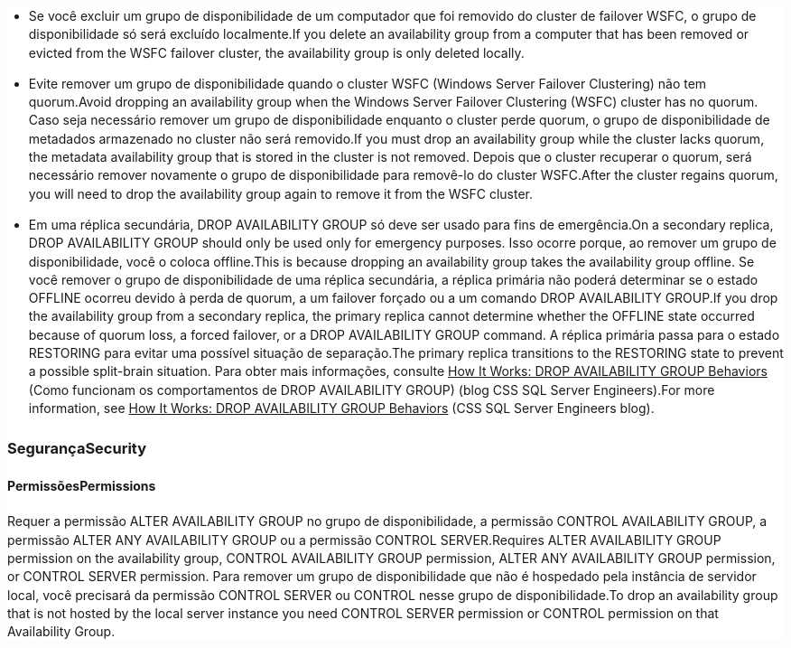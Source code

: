 -   <span data-ttu-id="31aa3-123">Se você excluir um grupo de disponibilidade de um computador que foi removido do cluster de failover WSFC, o grupo de disponibilidade só será excluído localmente.</span><span class="sxs-lookup"><span data-stu-id="31aa3-123">If you delete an availability group from a computer that has been removed or evicted from the WSFC failover cluster, the availability group is only deleted locally.</span></span>  
  
-   <span data-ttu-id="31aa3-124">Evite remover um grupo de disponibilidade quando o cluster WSFC (Windows Server Failover Clustering) não tem quorum.</span><span class="sxs-lookup"><span data-stu-id="31aa3-124">Avoid dropping an availability group when the Windows Server Failover Clustering (WSFC) cluster has no quorum.</span></span> <span data-ttu-id="31aa3-125">Caso seja necessário remover um grupo de disponibilidade enquanto o cluster perde quorum, o grupo de disponibilidade de metadados armazenado no cluster não será removido.</span><span class="sxs-lookup"><span data-stu-id="31aa3-125">If you must drop an availability group while the cluster lacks quorum, the metadata availability group that is stored in the cluster is not removed.</span></span> <span data-ttu-id="31aa3-126">Depois que o cluster recuperar o quorum, será necessário remover novamente o grupo de disponibilidade para removê-lo do cluster WSFC.</span><span class="sxs-lookup"><span data-stu-id="31aa3-126">After the cluster regains quorum, you will need to drop the availability group again to remove it from the WSFC cluster.</span></span>  
  
-   <span data-ttu-id="31aa3-127">Em uma réplica secundária, DROP AVAILABILITY GROUP só deve ser usado para fins de emergência.</span><span class="sxs-lookup"><span data-stu-id="31aa3-127">On a secondary replica, DROP AVAILABILITY GROUP should only be used only for emergency purposes.</span></span> <span data-ttu-id="31aa3-128">Isso ocorre porque, ao remover um grupo de disponibilidade, você o coloca offline.</span><span class="sxs-lookup"><span data-stu-id="31aa3-128">This is because dropping an availability group takes the availability group offline.</span></span> <span data-ttu-id="31aa3-129">Se você remover o grupo de disponibilidade de uma réplica secundária, a réplica primária não poderá determinar se o estado OFFLINE ocorreu devido à perda de quorum, a um failover forçado ou a um comando DROP AVAILABILITY GROUP.</span><span class="sxs-lookup"><span data-stu-id="31aa3-129">If you drop the availability group from a secondary replica, the primary replica cannot determine whether the OFFLINE state occurred because of quorum loss, a forced failover, or a DROP AVAILABILITY GROUP command.</span></span> <span data-ttu-id="31aa3-130">A réplica primária passa para o estado RESTORING para evitar uma possível situação de separação.</span><span class="sxs-lookup"><span data-stu-id="31aa3-130">The primary replica transitions to the RESTORING state to prevent a possible split-brain situation.</span></span> <span data-ttu-id="31aa3-131">Para obter mais informações, consulte [How It Works: DROP AVAILABILITY GROUP Behaviors](https://blogs.msdn.com/b/psssql/archive/2012/06/13/how-it-works-drop-availability-group-behaviors.aspx) (Como funcionam os comportamentos de DROP AVAILABILITY GROUP) (blog CSS SQL Server Engineers).</span><span class="sxs-lookup"><span data-stu-id="31aa3-131">For more information, see [How It Works: DROP AVAILABILITY GROUP Behaviors](https://blogs.msdn.com/b/psssql/archive/2012/06/13/how-it-works-drop-availability-group-behaviors.aspx) (CSS SQL Server Engineers blog).</span></span>  
  
###  <a name="security"></a><a name="Security"></a> <span data-ttu-id="31aa3-132">Segurança</span><span class="sxs-lookup"><span data-stu-id="31aa3-132">Security</span></span>  
  
####  <a name="permissions"></a><a name="Permissions"></a> <span data-ttu-id="31aa3-133">Permissões</span><span class="sxs-lookup"><span data-stu-id="31aa3-133">Permissions</span></span>  
 <span data-ttu-id="31aa3-134">Requer a permissão ALTER AVAILABILITY GROUP no grupo de disponibilidade, a permissão CONTROL AVAILABILITY GROUP, a permissão ALTER ANY AVAILABILITY GROUP ou a permissão CONTROL SERVER.</span><span class="sxs-lookup"><span data-stu-id="31aa3-134">Requires ALTER AVAILABILITY GROUP permission on the availability group, CONTROL AVAILABILITY GROUP permission, ALTER ANY AVAILABILITY GROUP permission, or CONTROL SERVER permission.</span></span> <span data-ttu-id="31aa3-135">Para remover um grupo de disponibilidade que não é hospedado pela instância de servidor local, você precisará da permissão CONTROL SERVER ou CONTROL nesse grupo de disponibilidade.</span><span class="sxs-lookup"><span data-stu-id="31aa3-135">To drop an availability group that is not hosted by the local server instance you need CONTROL SERVER permission or CONTROL permission on that Availability Group.</span></span>  
  